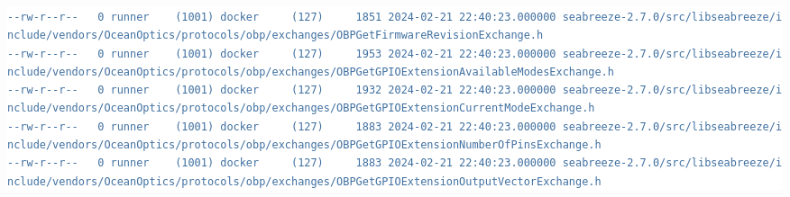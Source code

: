 ```diff
--rw-r--r--   0 runner    (1001) docker     (127)     1851 2024-02-21 22:40:23.000000 seabreeze-2.7.0/src/libseabreeze/include/vendors/OceanOptics/protocols/obp/exchanges/OBPGetFirmwareRevisionExchange.h
--rw-r--r--   0 runner    (1001) docker     (127)     1953 2024-02-21 22:40:23.000000 seabreeze-2.7.0/src/libseabreeze/include/vendors/OceanOptics/protocols/obp/exchanges/OBPGetGPIOExtensionAvailableModesExchange.h
--rw-r--r--   0 runner    (1001) docker     (127)     1932 2024-02-21 22:40:23.000000 seabreeze-2.7.0/src/libseabreeze/include/vendors/OceanOptics/protocols/obp/exchanges/OBPGetGPIOExtensionCurrentModeExchange.h
--rw-r--r--   0 runner    (1001) docker     (127)     1883 2024-02-21 22:40:23.000000 seabreeze-2.7.0/src/libseabreeze/include/vendors/OceanOptics/protocols/obp/exchanges/OBPGetGPIOExtensionNumberOfPinsExchange.h
--rw-r--r--   0 runner    (1001) docker     (127)     1883 2024-02-21 22:40:23.000000 seabreeze-2.7.0/src/libseabreeze/include/vendors/OceanOptics/protocols/obp/exchanges/OBPGetGPIOExtensionOutputVectorExchange.h
